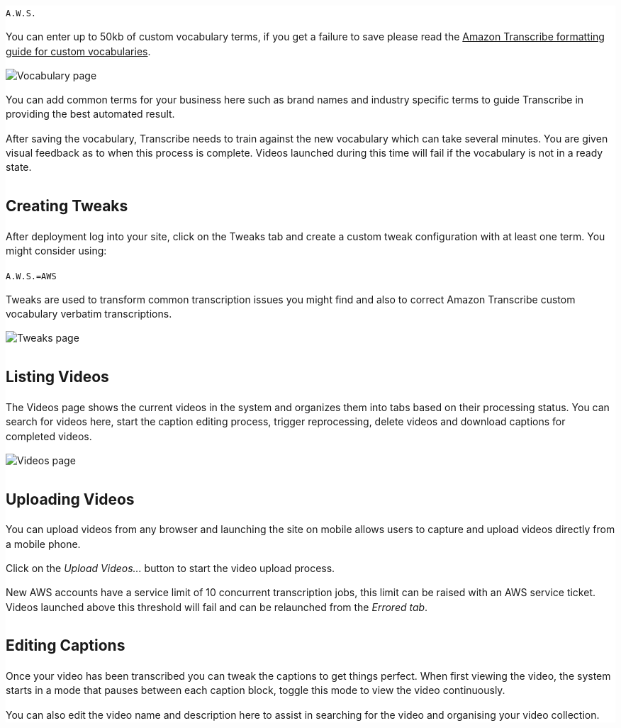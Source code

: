 	A.W.S.
	
You can enter up to 50kb of custom vocabulary terms, if you get a failure to save please read the [Amazon Transcribe formatting guide for custom vocabularies](https://github.com/awsdocs/amazon-transcribe-developer-guide/blob/master/doc_source/custom-vocabulary-files.md).
	
![Vocabulary page](manual/img/VocabularyPage.png)

You can add common terms for your business here such as brand names and industry specific terms to guide Transcribe in providing the best automated result.

After saving the vocabulary, Transcribe needs to train against the new vocabulary which can take several minutes. You are given visual feedback as to when this process is complete. Videos launched during this time will fail if the vocabulary is not in a ready state.
	
## Creating Tweaks

After deployment log into your site, click on the Tweaks tab and create a custom tweak configuration with at least one term. You might consider using:

	A.W.S.=AWS
	
Tweaks are used to transform common transcription issues you might find and also to correct Amazon Transcribe custom vocabulary verbatim transcriptions.

![Tweaks page](manual/img/TweaksPage.png)

## Listing Videos

The Videos page shows the current videos in the system and organizes them into tabs based on their processing status. You can search for videos here, start the caption editing process, trigger reprocessing, delete videos and download captions for completed videos.

![Videos page](manual/img/VideosPage.png)

## Uploading Videos

You can upload videos from any browser and launching the site on mobile allows users to capture and upload videos directly from a mobile phone.

Click on the *Upload Videos...* button to start the video upload process.

New AWS accounts have a service limit of 10 concurrent transcription jobs, this limit can be raised with an AWS service ticket. Videos launched above this threshold will fail and can be relaunched from the *Errored tab*.

## Editing Captions

Once your video has been transcribed you can tweak the captions to get things perfect. When first viewing the video, the system starts in a mode that pauses between each caption block, toggle this mode to view the video continuously.

You can also edit the video name and description here to assist in searching for the video and organising your video collection.
